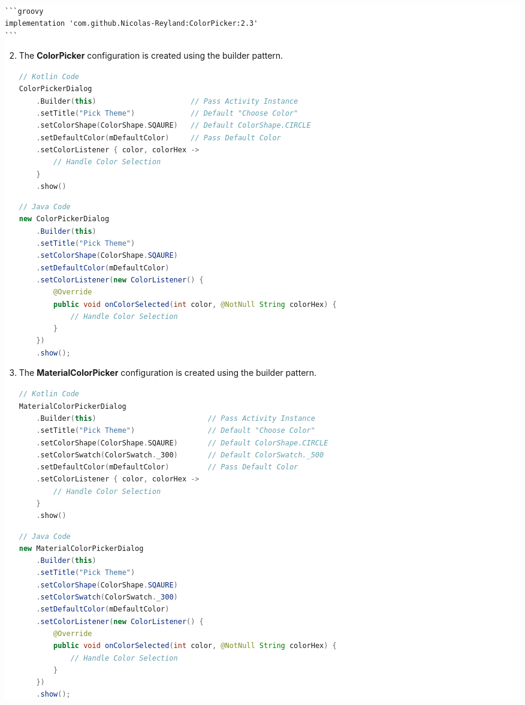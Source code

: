 	```groovy
	implementation 'com.github.Nicolas-Reyland:ColorPicker:2.3'
	```

2. The **ColorPicker** configuration is created using the builder pattern.

	```kotlin
    // Kotlin Code
    ColorPickerDialog
        .Builder(this)        				// Pass Activity Instance
        .setTitle("Pick Theme")           	// Default "Choose Color"
        .setColorShape(ColorShape.SQAURE)   // Default ColorShape.CIRCLE
        .setDefaultColor(mDefaultColor)     // Pass Default Color
        .setColorListener { color, colorHex ->
        	// Handle Color Selection
        }
        .show()
    ```

    ```java
    // Java Code
    new ColorPickerDialog
        .Builder(this)
        .setTitle("Pick Theme")
        .setColorShape(ColorShape.SQAURE)
        .setDefaultColor(mDefaultColor)
        .setColorListener(new ColorListener() {
            @Override
            public void onColorSelected(int color, @NotNull String colorHex) {
                // Handle Color Selection
            }
        })
        .show();
    ````


3. The **MaterialColorPicker** configuration is created using the builder pattern.

	```kotlin
    // Kotlin Code
    MaterialColorPickerDialog
        .Builder(this)        					// Pass Activity Instance
        .setTitle("Pick Theme")           		// Default "Choose Color"
        .setColorShape(ColorShape.SQAURE)   	// Default ColorShape.CIRCLE
        .setColorSwatch(ColorSwatch._300)   	// Default ColorSwatch._500
        .setDefaultColor(mDefaultColor) 		// Pass Default Color
        .setColorListener { color, colorHex ->
       		// Handle Color Selection
        }
        .show()
    ```

    ```java
    // Java Code
    new MaterialColorPickerDialog
        .Builder(this)
        .setTitle("Pick Theme")
        .setColorShape(ColorShape.SQAURE)
        .setColorSwatch(ColorSwatch._300)
        .setDefaultColor(mDefaultColor)
        .setColorListener(new ColorListener() {
            @Override
            public void onColorSelected(int color, @NotNull String colorHex) {
            	// Handle Color Selection
            }
        })
        .show();